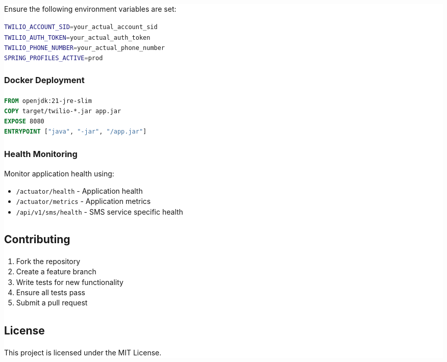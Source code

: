 Ensure the following environment variables are set:

```bash
TWILIO_ACCOUNT_SID=your_actual_account_sid
TWILIO_AUTH_TOKEN=your_actual_auth_token
TWILIO_PHONE_NUMBER=your_actual_phone_number
SPRING_PROFILES_ACTIVE=prod
```

### Docker Deployment

```dockerfile
FROM openjdk:21-jre-slim
COPY target/twilio-*.jar app.jar
EXPOSE 8080
ENTRYPOINT ["java", "-jar", "/app.jar"]
```

### Health Monitoring

Monitor application health using:
- `/actuator/health` - Application health
- `/actuator/metrics` - Application metrics
- `/api/v1/sms/health` - SMS service specific health

## Contributing

1. Fork the repository
2. Create a feature branch
3. Write tests for new functionality
4. Ensure all tests pass
5. Submit a pull request

## License

This project is licensed under the MIT License.
